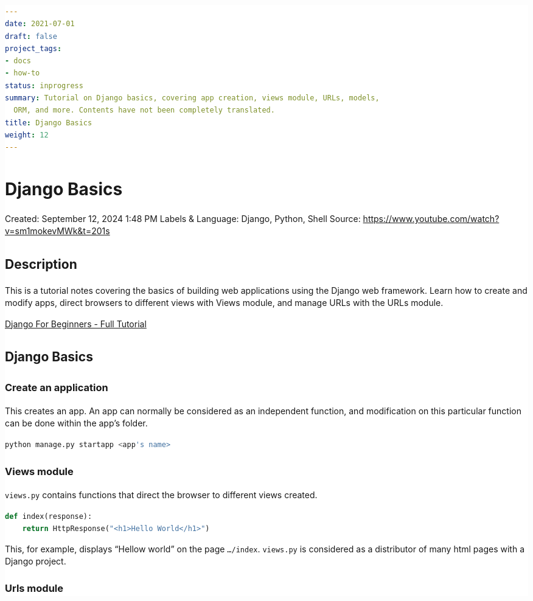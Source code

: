 ```yaml
---
date: 2021-07-01
draft: false
project_tags:
- docs
- how-to
status: inprogress
summary: Tutorial on Django basics, covering app creation, views module, URLs, models,
  ORM, and more. Contents have not been completely translated.
title: Django Basics
weight: 12
---
```


# Django Basics

Created: September 12, 2024 1:48 PM
Labels & Language: Django, Python, Shell
Source: https://www.youtube.com/watch?v=sm1mokevMWk&t=201s

## Description

This is a tutorial notes covering the basics of building web applications using the Django web framework. Learn how to create and modify apps, direct browsers to different views with Views module, and manage URLs with the URLs module.

[Django For Beginners - Full Tutorial](https://www.youtube.com/watch?v=sm1mokevMWk&t=201s)

## Django Basics

### Create an application

This creates an app. An app can normally be considered as an independent function, and modification on this particular function can be done within the app’s folder.

```bash
python manage.py startapp <app's name>
```

### Views module

`views.py` contains functions that direct the browser to different views created.

```python
def index(response):
    return HttpResponse("<h1>Hello World</h1>")
```

This, for example, displays “Hellow world” on the page `…/index`. `views.py` is considered as a distributor of many html pages with a Django project.

### Urls module
